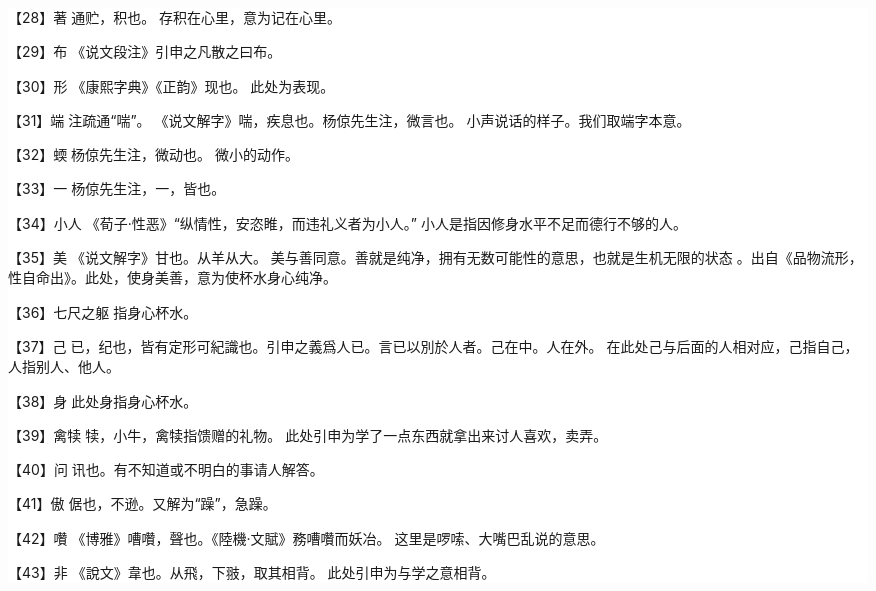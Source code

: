 【28】著
通贮，积也。
存积在心里，意为记在心里。

【29】布
《说文段注》引申之凡散之曰布。

【30】形
《康熙字典》《正韵》现也。
此处为表现。

【31】端
注疏通“喘”。
《说文解字》喘，疾息也。杨倞先生注，微言也。
小声说话的样子。我们取端字本意。

【32】蝡
杨倞先生注，微动也。
微小的动作。

【33】一
杨倞先生注，一，皆也。

【34】小人
《荀子·性恶》“纵情性，安恣睢，而违礼义者为小人。”
小人是指因修身水平不足而德行不够的人。

【35】美
《说文解字》甘也。从羊从大。
美与善同意。善就是纯净，拥有无数可能性的意思，也就是生机无限的状态 。出自《品物流形，性自命出》。此处，使身美善，意为使杯水身心纯净。

【36】七尺之躯
指身心杯水。

【37】己
已，纪也，皆有定形可紀識也。引申之義爲人已。言已以別於人者。己在中。人在外。
在此处己与后面的人相对应，己指自己，人指别人、他人。

【38】身
此处身指身心杯水。

【39】禽犊
犊，小牛，禽犊指馈赠的礼物。
此处引申为学了一点东西就拿出来讨人喜欢，卖弄。

【40】问
讯也。有不知道或不明白的事请人解答。

【41】傲
倨也，不逊。又解为“躁”，急躁。

【42】囋
《博雅》嘈囋，聲也。《陸機·文賦》務嘈囋而妖冶。
这里是啰嗦、大嘴巴乱说的意思。

【43】非
《說文》韋也。从飛，下翄，取其相背。
此处引申为与学之意相背。
